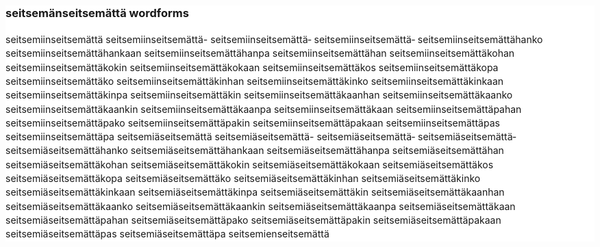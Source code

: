 
### seitsemänseitsemättä wordforms

seitsemiinseitsemättä
seitsemiinseitsemättä-
seitsemiinseitsemättä‐
seitsemiinseitsemättä‑
seitsemiinseitsemättähanko
seitsemiinseitsemättähankaan
seitsemiinseitsemättähanpa
seitsemiinseitsemättähan
seitsemiinseitsemättäkohan
seitsemiinseitsemättäkokin
seitsemiinseitsemättäkokaan
seitsemiinseitsemättäkos
seitsemiinseitsemättäkopa
seitsemiinseitsemättäko
seitsemiinseitsemättäkinhan
seitsemiinseitsemättäkinko
seitsemiinseitsemättäkinkaan
seitsemiinseitsemättäkinpa
seitsemiinseitsemättäkin
seitsemiinseitsemättäkaanhan
seitsemiinseitsemättäkaanko
seitsemiinseitsemättäkaankin
seitsemiinseitsemättäkaanpa
seitsemiinseitsemättäkaan
seitsemiinseitsemättäpahan
seitsemiinseitsemättäpako
seitsemiinseitsemättäpakin
seitsemiinseitsemättäpakaan
seitsemiinseitsemättäpas
seitsemiinseitsemättäpa
seitsemiäseitsemättä
seitsemiäseitsemättä-
seitsemiäseitsemättä‐
seitsemiäseitsemättä‑
seitsemiäseitsemättähanko
seitsemiäseitsemättähankaan
seitsemiäseitsemättähanpa
seitsemiäseitsemättähan
seitsemiäseitsemättäkohan
seitsemiäseitsemättäkokin
seitsemiäseitsemättäkokaan
seitsemiäseitsemättäkos
seitsemiäseitsemättäkopa
seitsemiäseitsemättäko
seitsemiäseitsemättäkinhan
seitsemiäseitsemättäkinko
seitsemiäseitsemättäkinkaan
seitsemiäseitsemättäkinpa
seitsemiäseitsemättäkin
seitsemiäseitsemättäkaanhan
seitsemiäseitsemättäkaanko
seitsemiäseitsemättäkaankin
seitsemiäseitsemättäkaanpa
seitsemiäseitsemättäkaan
seitsemiäseitsemättäpahan
seitsemiäseitsemättäpako
seitsemiäseitsemättäpakin
seitsemiäseitsemättäpakaan
seitsemiäseitsemättäpas
seitsemiäseitsemättäpa
seitsemienseitsemättä